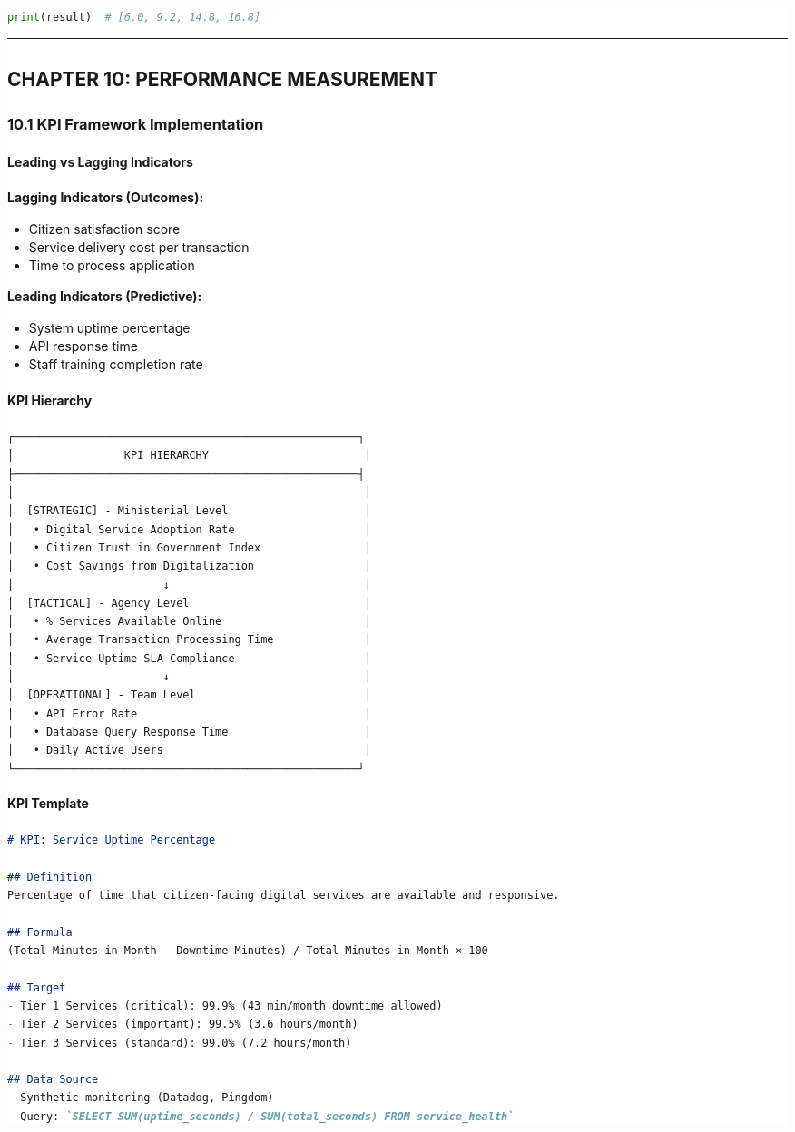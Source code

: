 ```python
print(result)  # [6.0, 9.2, 14.8, 16.8]
```

---

## CHAPTER 10: PERFORMANCE MEASUREMENT

### 10.1 KPI Framework Implementation

#### Leading vs Lagging Indicators

**Lagging Indicators (Outcomes):**
- Citizen satisfaction score
- Service delivery cost per transaction
- Time to process application

**Leading Indicators (Predictive):**
- System uptime percentage
- API response time
- Staff training completion rate

#### KPI Hierarchy

```
┌─────────────────────────────────────────────────────┐
│                 KPI HIERARCHY                        │
├─────────────────────────────────────────────────────┤
│                                                      │
│  [STRATEGIC] - Ministerial Level                     │
│   • Digital Service Adoption Rate                    │
│   • Citizen Trust in Government Index                │
│   • Cost Savings from Digitalization                 │
│                       ↓                              │
│  [TACTICAL] - Agency Level                           │
│   • % Services Available Online                      │
│   • Average Transaction Processing Time              │
│   • Service Uptime SLA Compliance                    │
│                       ↓                              │
│  [OPERATIONAL] - Team Level                          │
│   • API Error Rate                                   │
│   • Database Query Response Time                     │
│   • Daily Active Users                               │
└─────────────────────────────────────────────────────┘
```

#### KPI Template

```markdown
# KPI: Service Uptime Percentage

## Definition
Percentage of time that citizen-facing digital services are available and responsive.

## Formula
(Total Minutes in Month - Downtime Minutes) / Total Minutes in Month × 100

## Target
- Tier 1 Services (critical): 99.9% (43 min/month downtime allowed)
- Tier 2 Services (important): 99.5% (3.6 hours/month)
- Tier 3 Services (standard): 99.0% (7.2 hours/month)

## Data Source
- Synthetic monitoring (Datadog, Pingdom)
- Query: `SELECT SUM(uptime_seconds) / SUM(total_seconds) FROM service_health`

```
